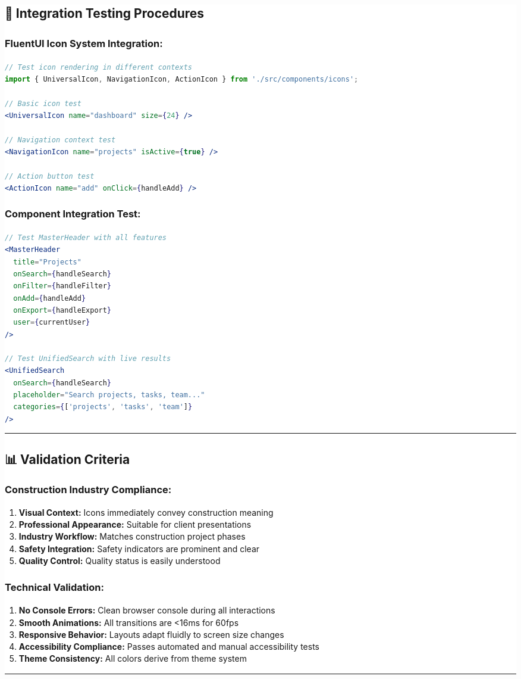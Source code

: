
## 🔧 **Integration Testing Procedures**

### **FluentUI Icon System Integration:**
```jsx
// Test icon rendering in different contexts
import { UniversalIcon, NavigationIcon, ActionIcon } from './src/components/icons';

// Basic icon test
<UniversalIcon name="dashboard" size={24} />

// Navigation context test  
<NavigationIcon name="projects" isActive={true} />

// Action button test
<ActionIcon name="add" onClick={handleAdd} />
```

### **Component Integration Test:**
```jsx
// Test MasterHeader with all features
<MasterHeader
  title="Projects"
  onSearch={handleSearch}
  onFilter={handleFilter}  
  onAdd={handleAdd}
  onExport={handleExport}
  user={currentUser}
/>

// Test UnifiedSearch with live results
<UnifiedSearch
  onSearch={handleSearch}
  placeholder="Search projects, tasks, team..."
  categories={['projects', 'tasks', 'team']}
/>
```

---

## 📊 **Validation Criteria**

### **Construction Industry Compliance:**
1. **Visual Context:** Icons immediately convey construction meaning
2. **Professional Appearance:** Suitable for client presentations
3. **Industry Workflow:** Matches construction project phases
4. **Safety Integration:** Safety indicators are prominent and clear
5. **Quality Control:** Quality status is easily understood

### **Technical Validation:**
1. **No Console Errors:** Clean browser console during all interactions
2. **Smooth Animations:** All transitions are <16ms for 60fps
3. **Responsive Behavior:** Layouts adapt fluidly to screen size changes
4. **Accessibility Compliance:** Passes automated and manual accessibility tests
5. **Theme Consistency:** All colors derive from theme system

---